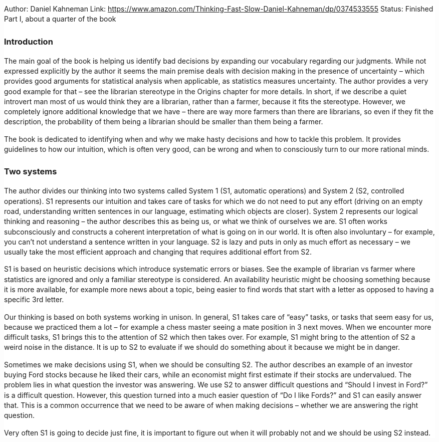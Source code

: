 Author: Daniel Kahneman
Link: https://www.amazon.com/Thinking-Fast-Slow-Daniel-Kahneman/dp/0374533555
Status: Finished Part I, about a quarter of the book


### Introduction
The main goal of the book is helping us identify bad decisions by expanding our vocabulary regarding our judgments. While not expressed explicitly by the author it seems the main premise deals with decision making in the presence of uncertainty – which provides good arguments for statistical analysis when applicable, as statistics measures uncertainty. The author provides a very good example for that – see the librarian stereotype in the Origins chapter for more details. In short, if we describe a quiet introvert man most of us would think they are a librarian, rather than a farmer, because it fits the stereotype. However, we completely ignore additional knowledge that we have – there are way more farmers than there are librarians, so even if they fit the description, the probability of them being a librarian should be smaller than them being a farmer.

The book is dedicated to identifying when and why we make hasty decisions and how to tackle this problem. It provides guidelines to how our intuition, which is often very good, can be wrong and when to consciously turn to our more rational minds.


### Two systems
The author divides our thinking into two systems called System 1 (S1, automatic operations) and System 2 (S2, controlled operations). S1 represents our intuition and takes care of tasks for which we do not need to put any effort (driving on an empty road, understanding written sentences in our language, estimating which objects are closer). System 2 represents our logical thinking and reasoning – the author describes this as being us, or what we think of ourselves we are. S1 often works subconsciously and constructs a coherent interpretation of what is going on in our world. It is often also involuntary – for example, you can’t not understand a sentence written in your language. S2 is lazy and puts in only as much effort as necessary – we usually take the most efficient approach and changing that requires additional effort from S2.

S1 is based on heuristic decisions which introduce systematic errors or biases. See the example of librarian vs farmer where statistics are ignored and only a familiar stereotype is considered. An availability heuristic might be choosing something because it is more available, for example more news about a topic, being easier to find words that start with a letter as opposed to having a specific 3rd letter. 

Our thinking is based on both systems working in unison. In general, S1 takes care of “easy” tasks, or tasks that seem easy for us, because we practiced them a lot – for example a chess master seeing a mate position in 3 next moves. When we encounter more difficult tasks, S1 brings this to the attention of S2 which then takes over. For example, S1 might bring to the attention of S2 a weird noise in the distance. It is up to S2 to evaluate if we should do something about it because we might be in danger.

Sometimes we make decisions using S1, when we should be consulting S2. The author describes an example of an investor buying Ford stocks because he liked their cars, while an economist might first estimate if their stocks are undervalued. The problem lies in what question the investor was answering. We use S2 to answer difficult questions and “Should I invest in Ford?” is a difficult question. However, this question turned into a much easier question of “Do I like Fords?” and S1 can easily answer that. This is a common occurrence that we need to be aware of when making decisions – whether we are answering the right question.

Very often S1 is going to decide just fine, it is important to figure out when it will probably not and we should be using S2 instead.
